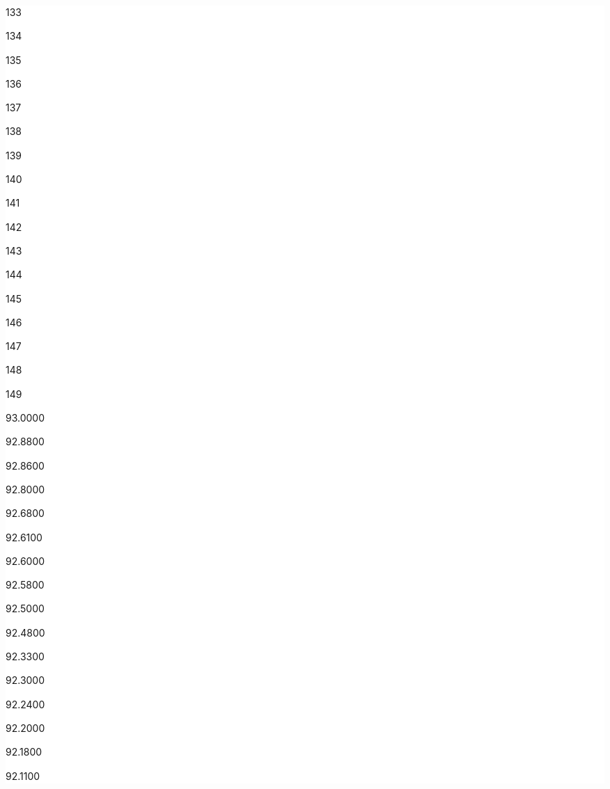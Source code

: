 133

134

135

136

137

138

139

140

141

142

143

144

145

146

147

148

149

93.0000

92.8800

92.8600

92.8000

92.6800

92.6100

92.6000

92.5800

92.5000

92.4800

92.3300

92.3000

92.2400

92.2000

92.1800

92.1100
